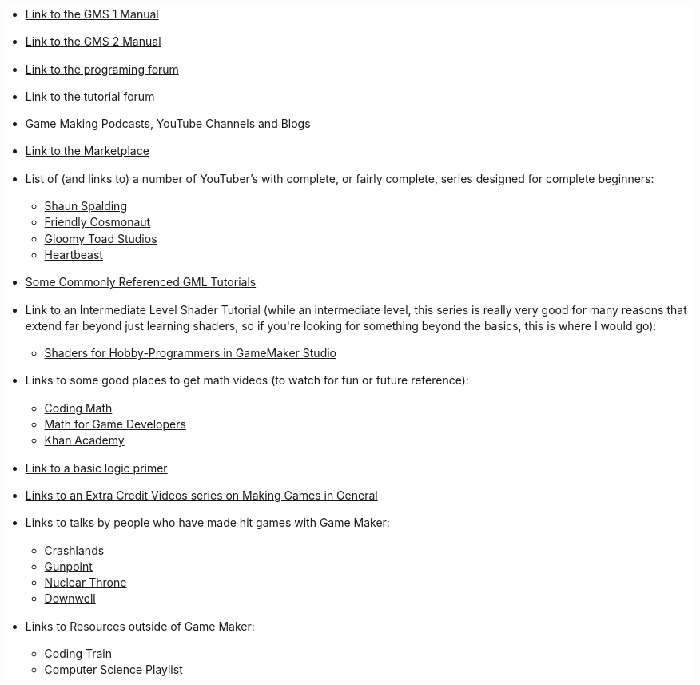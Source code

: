 - [Link to the GMS 1 Manual](https://docs.yoyogames.com/source/dadiospice/index.html)

- [Link to the GMS 2 Manual](https://docs2.yoyogames.com/source/_build/index.html)

- [Link to the programing forum](https://forum.yoyogames.com/index.php?forums/programming.13/)

- [Link to the tutorial forum](https://forum.yoyogames.com/index.php?forums/tutorials.15/)

- [Game Making Podcasts, YouTube Channels and Blogs](https://forum.yoyogames.com/index.php?threads/game-making-podcasts-youtube-channels-and-blogs.32113/)

- [Link to the Marketplace](https://marketplace.yoyogames.com/)

- List of (and links to) a number of YouTuber’s with complete, or fairly complete, series designed for complete beginners:

  - [Shaun Spalding](https://www.youtube.com/user/999Greyfox/featured?disable_polymer=1)
  - [Friendly Cosmonaut](https://www.youtube.com/channel/UCKCKHxkH8zqV9ltWZw0JFig)
  - [Gloomy Toad Studios](https://www.youtube.com/channel/UCmSLCkK6I5cONb-5N0v18Kw)
  - [Heartbeast](https://www.youtube.com/user/uheartbeast)  
  
- [Some Commonly Referenced GML Tutorials](https://github.com/samspadegamedev/Game-Maker-Resources/blob/master/Often%20Referenced%20Tutorials.md)

- Link to an Intermediate Level Shader Tutorial (while an intermediate level, this series is really very good for many reasons that extend far beyond just learning shaders, so if you're looking for something beyond the basics, this is where I would go):

  - [Shaders for Hobby-Programmers in GameMaker Studio](https://www.youtube.com/playlist?list=PL0kTSdIvQNCNE-BDKOlYu628AalMmXy_P)

- Links to some good places to get math videos (to watch for fun or future reference):

  - [Coding Math](https://www.youtube.com/user/codingmath)
  - [Math for Game Developers](https://www.youtube.com/channel/UCEhBM2x5MG9-e_JSOzU068w)
  - [Khan Academy](https://www.youtube.com/user/khanacademy) 

- [Link to a basic logic primer](http://www.zweigmedia.com/RealWorld/logic/logic1.html)

- [Links to an Extra Credit Videos series on Making Games in General](https://www.youtube.com/watch?v=z06QR-tz1_o&list=PLhyKYa0YJ_5C6QC36h5eApOyXtx98ehGi)

- Links to talks by people who have made hit games with Game Maker:

  - [Crashlands](https://www.youtube.com/watch?v=LQHtOg46eOw&t=1s)
  - [Gunpoint](https://www.youtube.com/watch?v=aXTOUnzNo64&t=1s)
  - [Nuclear Throne](https://www.youtube.com/watch?v=5-3VFOWrgpU&t=1s)
  - [Downwell](https://www.youtube.com/watch?v=M8SwpDKAWdg)

- Links to Resources outside of Game Maker:

  - [Coding Train](https://www.youtube.com/user/shiffman/playlists?sort=dd&view=50&shelf_id=6)
  - [Computer Science Playlist](https://www.youtube.com/watch?v=ytpJdnlu9ug&list=PLUl4u3cNGP63WbdFxL8giv4yhgdMGaZNA)




